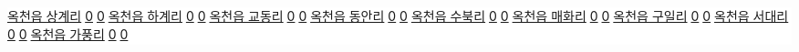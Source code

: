 
  <tr class="item">
    <td><a href="4373025023.html">옥천읍 상계리</a></td>
    <td><a href="4373025023.html">0</a></td>
    <td><a href="4373025023.html">0</a></td>
  </tr>
    

  <tr class="item">
    <td><a href="4373025024.html">옥천읍 하계리</a></td>
    <td><a href="4373025024.html">0</a></td>
    <td><a href="4373025024.html">0</a></td>
  </tr>
    

  <tr class="item">
    <td><a href="4373025025.html">옥천읍 교동리</a></td>
    <td><a href="4373025025.html">0</a></td>
    <td><a href="4373025025.html">0</a></td>
  </tr>
    

  <tr class="item">
    <td><a href="4373025026.html">옥천읍 동안리</a></td>
    <td><a href="4373025026.html">0</a></td>
    <td><a href="4373025026.html">0</a></td>
  </tr>
    

  <tr class="item">
    <td><a href="4373025027.html">옥천읍 수북리</a></td>
    <td><a href="4373025027.html">0</a></td>
    <td><a href="4373025027.html">0</a></td>
  </tr>
    

  <tr class="item">
    <td><a href="4373025028.html">옥천읍 매화리</a></td>
    <td><a href="4373025028.html">0</a></td>
    <td><a href="4373025028.html">0</a></td>
  </tr>
    

  <tr class="item">
    <td><a href="4373025029.html">옥천읍 구일리</a></td>
    <td><a href="4373025029.html">0</a></td>
    <td><a href="4373025029.html">0</a></td>
  </tr>
    

  <tr class="item">
    <td><a href="4373025030.html">옥천읍 서대리</a></td>
    <td><a href="4373025030.html">0</a></td>
    <td><a href="4373025030.html">0</a></td>
  </tr>
    

  <tr class="item">
    <td><a href="4373025031.html">옥천읍 가풍리</a></td>
    <td><a href="4373025031.html">0</a></td>
    <td><a href="4373025031.html">0</a></td>
  </tr>
    